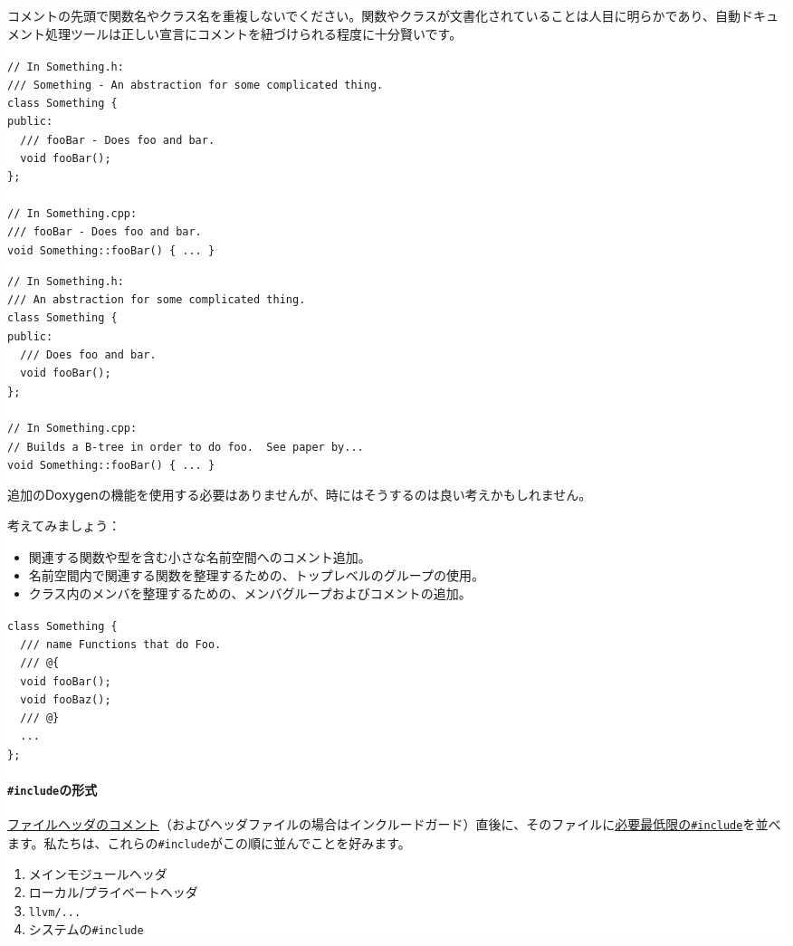 コメントの先頭で関数名やクラス名を重複しないでください。関数やクラスが文書化されていることは人目に明らかであり、自動ドキュメント処理ツールは正しい宣言にコメントを紐づけられる程度に十分賢いです。

```cpp:誤
// In Something.h:
/// Something - An abstraction for some complicated thing.
class Something {
public:
  /// fooBar - Does foo and bar.
  void fooBar();
};

// In Something.cpp:
/// fooBar - Does foo and bar.
void Something::fooBar() { ... }
```

```cpp:正
// In Something.h:
/// An abstraction for some complicated thing.
class Something {
public:
  /// Does foo and bar.
  void fooBar();
};

// In Something.cpp:
// Builds a B-tree in order to do foo.  See paper by...
void Something::fooBar() { ... }
```

追加のDoxygenの機能を使用する必要はありませんが、時にはそうするのは良い考えかもしれません。

考えてみましょう：

-   関連する関数や型を含む小さな名前空間へのコメント追加。
-   名前空間内で関連する関数を整理するための、トップレベルのグループの使用。
-   クラス内のメンバを整理するための、メンバグループおよびコメントの追加。

```cpp:例
class Something {
  /// name Functions that do Foo.
  /// @{
  void fooBar();
  void fooBaz();
  /// @}
  ...
};
```

#### `#include`の形式

[ファイルヘッダのコメント](#ファイルのヘッダ)（およびヘッダファイルの場合はインクルードガード）直後に、そのファイルに[必要最低限の`#include`]()を並べます。私たちは、これらの`#include`がこの順に並んでことを好みます。

1.  メインモジュールヘッダ
2.  ローカル/プライベートヘッダ
3.  `llvm/...`
4.  システムの`#include`

